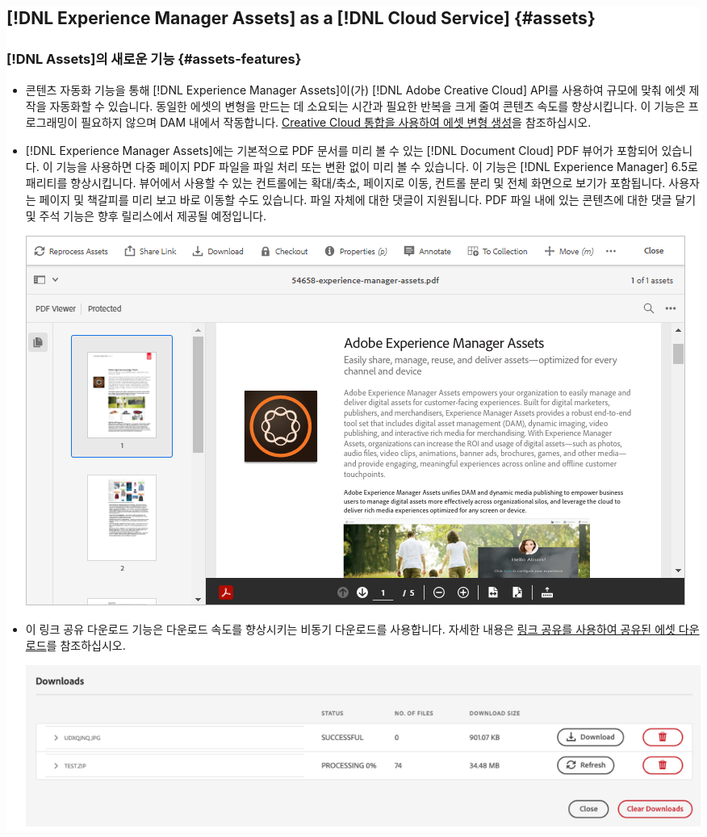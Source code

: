 ## [!DNL Experience Manager Assets] as a [!DNL Cloud Service] {#assets}

### [!DNL Assets]의 새로운 기능 {#assets-features}

* 콘텐츠 자동화 기능을 통해 [!DNL Experience Manager Assets]이(가) [!DNL Adobe Creative Cloud] API를 사용하여 규모에 맞춰 에셋 제작을 자동화할 수 있습니다. 동일한 에셋의 변형을 만드는 데 소요되는 시간과 필요한 반복을 크게 줄여 콘텐츠 속도를 향상시킵니다. 이 기능은 프로그래밍이 필요하지 않으며 DAM 내에서 작동합니다. [Creative Cloud 통합을 사용하여 에셋 변형 생성](/help/assets/cc-api-integration.md)을 참조하십시오.

* [!DNL Experience Manager Assets]에는 기본적으로 PDF 문서를 미리 볼 수 있는 [!DNL Document Cloud] PDF 뷰어가 포함되어 있습니다. 이 기능을 사용하면 다중 페이지 PDF 파일을 파일 처리 또는 변환 없이 미리 볼 수 있습니다. 이 기능은 [!DNL Experience Manager] 6.5로 패리티를 향상시킵니다. 뷰어에서 사용할 수 있는 컨트롤에는 확대/축소, 페이지로 이동, 컨트롤 분리 및 전체 화면으로 보기가 포함됩니다. 사용자는 페이지 및 책갈피를 미리 보고 바로 이동할 수도 있습니다. 파일 자체에 대한 댓글이 지원됩니다. PDF 파일 내에 있는 콘텐츠에 대한 댓글 달기 및 주석 기능은 향후 릴리스에서 제공될 예정입니다.

  ![PDF 뷰어를 사용하여 [!DNL Experience Manager]에서 PDF 파일 미리 보기](/help/assets/assets/preview-pdf-file-viewer.png)

* 이 링크 공유 다운로드 기능은 다운로드 속도를 향상시키는 비동기 다운로드를 사용합니다. 자세한 내용은 [링크 공유를 사용하여 공유된 에셋 다운로드](/help/assets/download-assets-from-aem.md#link-share-download)를 참조하십시오.

  ![받은 편지함 다운로드](/help/assets/assets/download-inbox.png)
